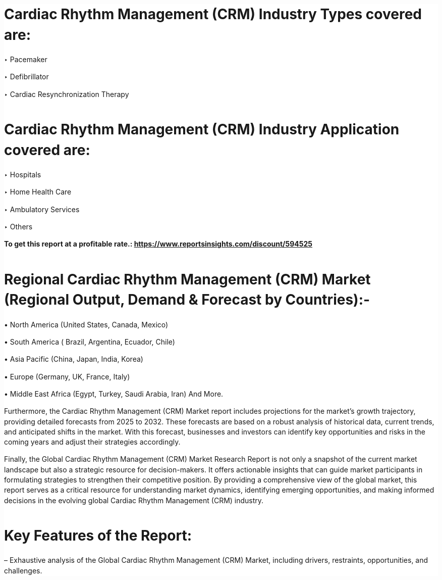 # <strong>Cardiac Rhythm Management (CRM) Industry Types covered are:</strong>

‣ Pacemaker

‣ Defibrillator

‣ Cardiac Resynchronization Therapy

# <strong>Cardiac Rhythm Management (CRM) Industry Application covered are:</strong>

‣ Hospitals

‣  Home Health Care

‣  Ambulatory Services

‣  Others

<strong>To get this report at a profitable rate.: <a href=https://www.reportsinsights.com/discount/594525>https://www.reportsinsights.com/discount/594525</a></strong>

# <strong>Regional Cardiac Rhythm Management (CRM) Market (Regional Output, Demand &amp; Forecast by Countries):-</strong>

• North America (United States, Canada, Mexico)

• South America ( Brazil, Argentina, Ecuador, Chile)

• Asia Pacific (China, Japan, India, Korea)

• Europe (Germany, UK, France, Italy)

• Middle East Africa (Egypt, Turkey, Saudi Arabia, Iran) And More.

Furthermore, the Cardiac Rhythm Management (CRM) Market report includes projections for the market’s growth trajectory, providing detailed forecasts from 2025 to 2032. These forecasts are based on a robust analysis of historical data, current trends, and anticipated shifts in the market. With this forecast, businesses and investors can identify key opportunities and risks in the coming years and adjust their strategies accordingly.

Finally, the Global Cardiac Rhythm Management (CRM) Market Research Report is not only a snapshot of the current market landscape but also a strategic resource for decision-makers. It offers actionable insights that can guide market participants in formulating strategies to strengthen their competitive position. By providing a comprehensive view of the global market, this report serves as a critical resource for understanding market dynamics, identifying emerging opportunities, and making informed decisions in the evolving global Cardiac Rhythm Management (CRM) industry.

# <strong>Key Features of the Report:</strong>

– Exhaustive analysis of the Global Cardiac Rhythm Management (CRM) Market, including drivers, restraints, opportunities, and challenges.
